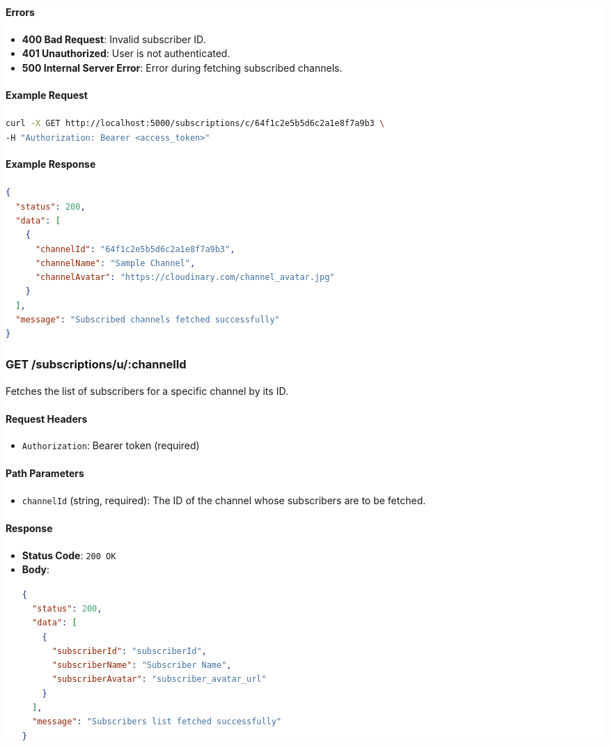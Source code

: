 #### Errors
- **400 Bad Request**: Invalid subscriber ID.
- **401 Unauthorized**: User is not authenticated.
- **500 Internal Server Error**: Error during fetching subscribed channels.

#### Example Request
```bash
curl -X GET http://localhost:5000/subscriptions/c/64f1c2e5b5d6c2a1e8f7a9b3 \
-H "Authorization: Bearer <access_token>"
```

#### Example Response
```json
{
  "status": 200,
  "data": [
    {
      "channelId": "64f1c2e5b5d6c2a1e8f7a9b3",
      "channelName": "Sample Channel",
      "channelAvatar": "https://cloudinary.com/channel_avatar.jpg"
    }
  ],
  "message": "Subscribed channels fetched successfully"
}
```

### GET /subscriptions/u/:channelId

Fetches the list of subscribers for a specific channel by its ID.

#### Request Headers
- `Authorization`: Bearer token (required)

#### Path Parameters
- `channelId` (string, required): The ID of the channel whose subscribers are to be fetched.

#### Response
- **Status Code**: `200 OK`
- **Body**:
  ```json
  {
    "status": 200,
    "data": [
      {
        "subscriberId": "subscriberId",
        "subscriberName": "Subscriber Name",
        "subscriberAvatar": "subscriber_avatar_url"
      }
    ],
    "message": "Subscribers list fetched successfully"
  }
  ```

